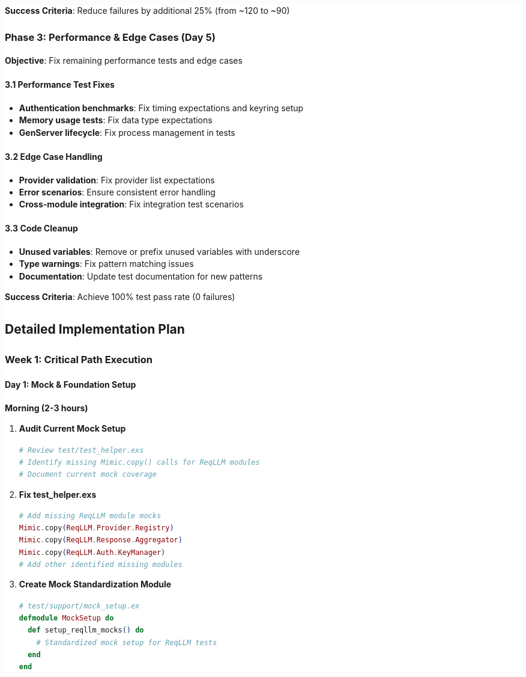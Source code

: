 **Success Criteria**: Reduce failures by additional 25% (from ~120 to ~90)

### Phase 3: Performance & Edge Cases (Day 5)
**Objective**: Fix remaining performance tests and edge cases

#### 3.1 Performance Test Fixes
- **Authentication benchmarks**: Fix timing expectations and keyring setup
- **Memory usage tests**: Fix data type expectations
- **GenServer lifecycle**: Fix process management in tests

#### 3.2 Edge Case Handling
- **Provider validation**: Fix provider list expectations
- **Error scenarios**: Ensure consistent error handling
- **Cross-module integration**: Fix integration test scenarios

#### 3.3 Code Cleanup
- **Unused variables**: Remove or prefix unused variables with underscore
- **Type warnings**: Fix pattern matching issues
- **Documentation**: Update test documentation for new patterns

**Success Criteria**: Achieve 100% test pass rate (0 failures)

## Detailed Implementation Plan

### Week 1: Critical Path Execution

#### Day 1: Mock & Foundation Setup
**Morning (2-3 hours)**
1. **Audit Current Mock Setup**
   ```elixir
   # Review test/test_helper.exs
   # Identify missing Mimic.copy() calls for ReqLLM modules
   # Document current mock coverage
   ```

2. **Fix test_helper.exs**
   ```elixir
   # Add missing ReqLLM module mocks
   Mimic.copy(ReqLLM.Provider.Registry)
   Mimic.copy(ReqLLM.Response.Aggregator)
   Mimic.copy(ReqLLM.Auth.KeyManager)
   # Add other identified missing modules
   ```

3. **Create Mock Standardization Module**
   ```elixir
   # test/support/mock_setup.ex
   defmodule MockSetup do
     def setup_reqllm_mocks() do
       # Standardized mock setup for ReqLLM tests
     end
   end
   ```
